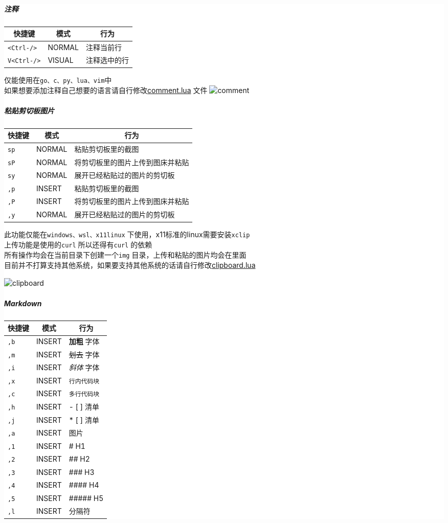 
##### 注释
| 快捷键      | 模式   | 行为         |
|-------------|--------|--------------|
| `<Ctrl-/>`  | NORMAL | 注释当前行   |
| `V<Ctrl-/>` | VISUAL | 注释选中的行 |


仅能使用在`go、c、py、lua、vim`中  
如果想要添加注释自己想要的语言请自行修改[comment.lua](https://github.com/New-arkssac/New-arkssacVimrc/blob/main/lua/util/comment.lua) 文件
![comment](https://file.fishpi.cn/2022/11/34019-06141150.gif) 


##### 粘贴剪切板图片
| 快捷键 | 模式   | 行为                             |
|--------|--------|----------------------------------|
| `sp`   | NORMAL | 粘贴剪切板里的截图               |
| `sP`   | NORMAL | 将剪切板里的图片上传到图床并粘贴 |
| `sy`   | NORMAL | 展开已经粘贴过的图片的剪切板     |
| `,p`   | INSERT | 粘贴剪切板里的截图               |
| `,P`   | INSERT | 将剪切板里的图片上传到图床并粘贴 |
| `,y`   | NORMAL | 展开已经粘贴过的图片的剪切板     |

此功能仅能在`windows、wsl、x11linux` 下使用，x11标准的linux需要安装`xclip`  
上传功能是使用的`curl` 所以还得有`curl` 的依赖  
所有操作均会在当前目录下创建一个`img` 目录，上传和粘贴的图片均会在里面  
目前并不打算支持其他系统，如果要支持其他系统的话请自行修改[clipboard.lua](https://github.com/New-arkssac/New-arkssacVimrc/blob/main/lua/util/clipboard.lua) 

![clipboard](https://file.fishpi.cn/2022/11/140118-c0641011.gif) 

##### Markdown 

| 快捷键 | 模式   | 行为          |
|--------|--------|---------------|
| `,b`   | INSERT | **加粗** 字体 |
| `,m`   | INSERT | ~~划去~~ 字体 |
| `,i`   | INSERT | *斜体* 字体   |
| `,x`   | INSERT | `行内代码块`  |
| `,c`   | INSERT | `多行代码块`  |
| `,h`   | INSERT | - [ ] 清单    |
| `,j`   | INSERT | * [ ] 清单    |
| `,a`   | INSERT | 图片          |
| `,1`   | INSERT | # H1          |
| `,2`   | INSERT | ## H2         |
| `,3`   | INSERT | ### H3        |
| `,4`   | INSERT | #### H4       |
| `,5`   | INSERT | ##### H5      |
| `,l`   | INSERT | 分隔符        |
